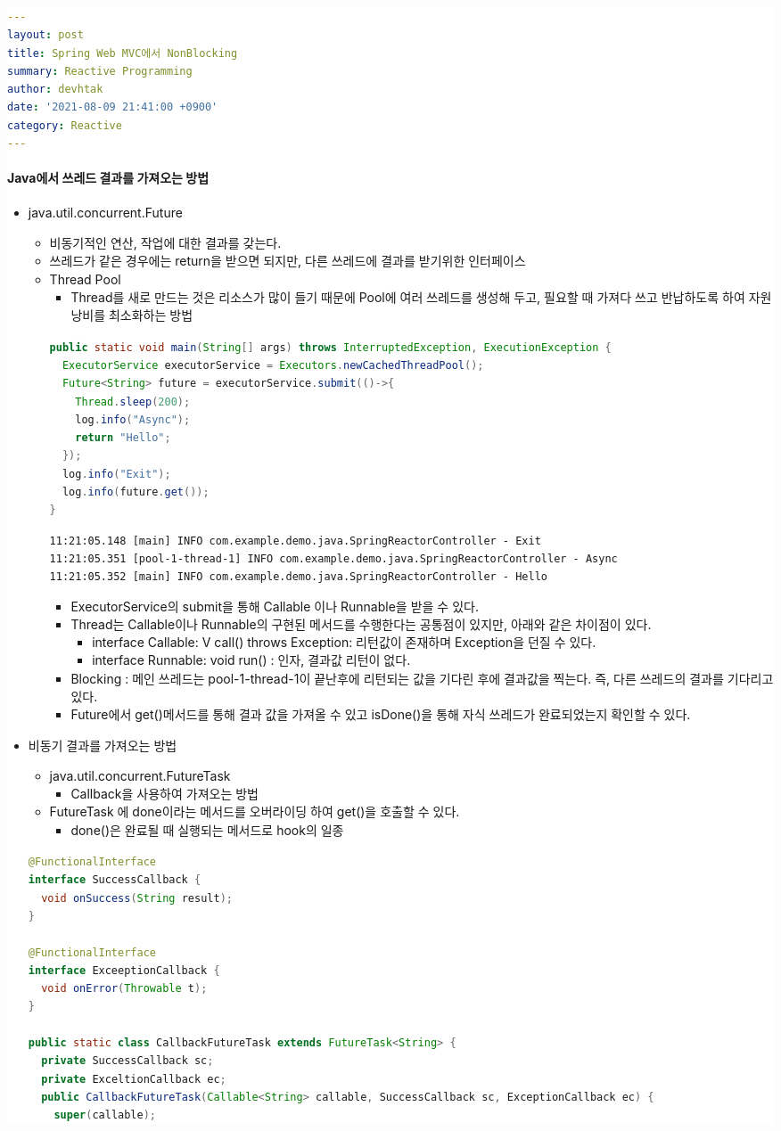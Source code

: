 ```yaml
---
layout: post
title: Spring Web MVC에서 NonBlocking
summary: Reactive Programming
author: devhtak
date: '2021-08-09 21:41:00 +0900'
category: Reactive
---
```


#### Java에서 쓰레드 결과를 가져오는 방법

- java.util.concurrent.Future

  - 비동기적인 연산, 작업에 대한 결과를 갖는다.
  - 쓰레드가 같은 경우에는 return을 받으면 되지만, 다른 쓰레드에 결과를 받기위한 인터페이스
  - Thread Pool
    - Thread를 새로 만드는 것은 리소스가 많이 들기 때문에 Pool에 여러 쓰레드를 생성해 두고, 필요할 때 가져다 쓰고 반납하도록 하여 자원 낭비를 최소화하는 방법
    ```java
    public static void main(String[] args) throws InterruptedException, ExecutionException {
      ExecutorService executorService = Executors.newCachedThreadPool();
      Future<String> future = executorService.submit(()->{
        Thread.sleep(200);
        log.info("Async");
        return "Hello";
      });	
      log.info("Exit");
      log.info(future.get());
    }
    ```
    ```
    11:21:05.148 [main] INFO com.example.demo.java.SpringReactorController - Exit
    11:21:05.351 [pool-1-thread-1] INFO com.example.demo.java.SpringReactorController - Async
    11:21:05.352 [main] INFO com.example.demo.java.SpringReactorController - Hello
    ```
      - ExecutorService의 submit을 통해 Callable 이나 Runnable을 받을 수 있다.
      - Thread는 Callable이나 Runnable의 구현된 메서드를 수행한다는 공통점이 있지만, 아래와 같은 차이점이 있다.
        - interface Callable: V call() throws Exception: 리턴값이 존재하며 Exception을 던질 수 있다.
        - interface Runnable: void run() : 인자, 결과값 리턴이 없다.
      - Blocking : 메인 쓰레드는 pool-1-thread-1이 끝난후에 리턴되는 값을 기다린 후에 결과값을 찍는다. 즉, 다른 쓰레드의 결과를 기다리고 있다.
      - Future에서 get()메서드를 통해 결과 값을 가져올 수 있고 isDone()을 통해 자식 쓰레드가 완료되었는지 확인할 수 있다.

- 비동기 결과를 가져오는 방법
  - java.util.concurrent.FutureTask
    - Callback을 사용하여 가져오는 방법
  - FutureTask 에 done이라는 메서드를 오버라이딩 하여 get()을 호출할 수 있다.
    - done()은 완료될 때 실행되는 메서드로 hook의 일종
  ```java
  @FunctionalInterface
  interface SuccessCallback {
    void onSuccess(String result);
  }
  
  @FunctionalInterface
  interface ExceeptionCallback {
    void onError(Throwable t);
  }
  
  public static class CallbackFutureTask extends FutureTask<String> {
    private SuccessCallback sc;
    private ExceltionCallback ec;
    public CallbackFutureTask(Callable<String> callable, SuccessCallback sc, ExceptionCallback ec) {
      super(callable);
  ```